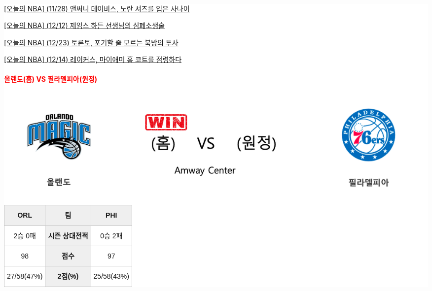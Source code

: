 [[오늘의 NBA] (11/28) 앤써니 데이비스, 노란 셔츠를 입은 사나이](http://sports.news.naver.com/basketball/news/read.nhn?oid=486&aid=0000001151)

[[오늘의 NBA] (12/12) 제임스 하든 선생님의 심폐소생술](http://sports.news.naver.com/basketball/news/read.nhn?oid=486&aid=0000001164)

[[오늘의 NBA] (12/23) 토론토, 포기할 줄 모르는 북방의 투사](http://sports.news.naver.com/basketball/news/read.nhn?oid=486&aid=0000001175)

[[오늘의 NBA] (12/14) 레이커스, 마이애미 홈 코트를 점령하다](http://sports.news.naver.com/basketball/news/read.nhn?oid=486&aid=0000001166)

<script src="https://ads-partners.coupang.com/g.js"></script>
<script>
    new PartnersCoupang.G({"id":48182,"width":"100%","height":120,"subId":null});
</script>        
        

#### <span style="color:red"> 올랜도(홈) VS 필라델피아(원정) </span>
![ORL_PHI_win.png](../images/nba/result/ORL_PHI_win.png)

<style type="text/css">
.tg  {border-collapse:collapse;border-spacing:0;}
.tg td{font-family:Arial, sans-serif;font-size:14px;padding:10px 5px;border-style:solid;border-width:1px;overflow:hidden;word-break:normal;border-color:#c0c0c0;}
.tg th{font-family:Arial, sans-serif;font-size:14px;font-weight:normal;padding:10px 5px;border-style:solid;border-width:1px;overflow:hidden;word-break:normal;border-color:#c0c0c0;}
.tg .tg-dcpn{background-color:#ffffff;border-color:#c0c0c0;text-align:center;vertical-align:middle}
.tg .tg-txr3{background-color:#ffffff;border-color:#c0c0c0;text-align:center;vertical-align:middle}
.tg .tg-o8le{background-color:#efefef;border-color:#c0c0c0;text-align:center;vertical-align:middle}
.tg .tg-rr9t{font-weight:bold;background-color:#efefef;border-color:#c0c0c0;text-align:center;vertical-align:middle}
.tg .tg-wazi{background-color:#efefef;border-color:#c0c0c0;text-align:center;vertical-align:middle}
</style>

<table class="tg">
  <tr>
    <th class="tg-rr9t">ORL</th>
    <th class="tg-rr9t">팀</th>
    <th class="tg-rr9t">PHI</th>
  </tr>
  <tr>
    <td class="tg-dcpn">2승 0패</td>
    <td class="tg-rr9t">시즌 상대전적</td>
    <td class="tg-dcpn">0승 2패</td>
  </tr>
  <tr>
    <td class="tg-dcpn">98</td>
    <td class="tg-rr9t">점수</td>
    <td class="tg-dcpn">97</td>
  </tr>
  <tr>
    <td class="tg-dcpn">27/58(47%)</td>
    <td class="tg-rr9t">2점(%)</td>
    <td class="tg-dcpn">25/58(43%)</td>
  </tr>